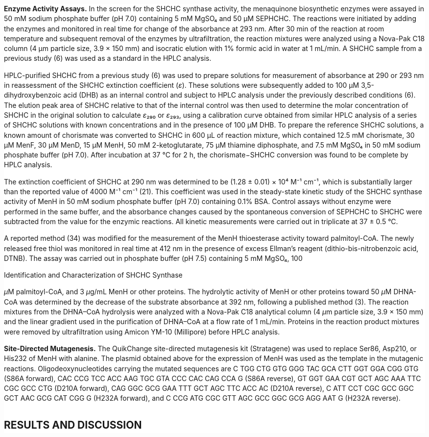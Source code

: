 **Enzyme Activity Assays.** In the screen for the SHCHC synthase activity, the menaquinone biosynthetic enzymes were assayed in 50 mM sodium phosphate buffer (pH 7.0) containing 5 mM MgSO₄ and 50 μM SEPHCHC. The reactions were initiated by adding the enzymes and monitored in real time for change of the absorbance at 293 nm. After 30 min of the reaction at room temperature and subsequent removal of the enzymes by ultrafiltration, the reaction mixtures were analyzed using a Nova-Pak C18 column (4 μm particle size, 3.9 × 150 mm) and isocratic elution with 1% formic acid in water at 1 mL/min. A SHCHC sample from a previous study (6) was used as a standard in the HPLC analysis.

HPLC-purified SHCHC from a previous study (6) was used to prepare solutions for measurement of absorbance at 290 or 293 nm in reassessment of the SHCHC extinction coefficient (*ε*). These solutions were subsequently added to 100 μM 3,5-dihydroxybenzoic acid (DHB) as an internal control and subject to HPLC analysis under the previously described conditions (6). The elution peak area of SHCHC relative to that of the internal control was then used to determine the molar concentration of SHCHC in the original solution to calculate *ε*₂₉₀ or *ε*₂₉₃, using a calibration curve obtained from similar HPLC analysis of a series of SHCHC solutions with known concentrations and in the presence of 100 μM DHB. To prepare the reference SHCHC solutions, a known amount of chorismate was converted to SHCHC in 600 μL of reaction mixture, which contained 12.5 mM chorismate, 30 μM MenF, 30 μM MenD, 15 μM MenH, 50 mM 2-ketoglutarate, 75 μM thiamine diphosphate, and 7.5 mM MgSO₄ in 50 mM sodium phosphate buffer (pH 7.0). After incubation at 37 °C for 2 h, the chorismate−SHCHC conversion was found to be complete by HPLC analysis.

The extinction coefficient of SHCHC at 290 nm was determined to be (1.28 ± 0.01) × 10⁴ M⁻¹ cm⁻¹, which is substantially larger than the reported value of 4000 M⁻¹ cm⁻¹ (21). This coefficient was used in the steady-state kinetic study of the SHCHC synthase activity of MenH in 50 mM sodium phosphate buffer (pH 7.0) containing 0.1% BSA. Control assays without enzyme were performed in the same buffer, and the absorbance changes caused by the spontaneous conversion of SEPHCHC to SHCHC were subtracted from the value for the enzymic reactions. All kinetic measurements were carried out in triplicate at 37 ± 0.5 °C.

A reported method (34) was modified for the measurement of the MenH thioesterase activity toward palmitoyl-CoA. The newly released free thiol was monitored in real time at 412 nm in the presence of excess Ellman’s reagent (dithio-bis-nitrobenzoic acid, DTNB). The assay was carried out in phosphate buffer (pH 7.5) containing 5 mM MgSO₄, 100

Identification and Characterization of SHCHC Synthase

$\mu$M palmitoyl-CoA, and 3 $\mu$g/mL MenH or other proteins. The hydrolytic activity of MenH or other proteins toward 50 $\mu$M DHNA-CoA was determined by the decrease of the substrate absorbance at 392 nm, following a published method (3). The reaction mixtures from the DHNA–CoA hydrolysis were analyzed with a Nova-Pak C18 analytical column (4 $\mu$m particle size, 3.9 × 150 mm) and the linear gradient used in the purification of DHNA–CoA at a flow rate of 1 mL/min. Proteins in the reaction product mixtures were removed by ultrafiltration using Amicon YM-10 (Millipore) before HPLC analysis.

**Site-Directed Mutagenesis.** The QuikChange site-directed mutagenesis kit (Stratagene) was used to replace Ser86, Asp210, or His232 of MenH with alanine. The plasmid obtained above for the expression of MenH was used as the template in the mutagenic reactions. Oligodeoxynucleotides carrying the mutated sequences are C TGG CTG GTG GGG TAC GCA CTT GGT GGA CGG GTG (S86A forward), CAC CCG TCC ACC AAG TGC GTA CCC CAC CAG CCA G (S86A reverse), GT GGT GAA CGT GCT AGC AAA TTC CGC GCC CTG (D210A forward), CAG GGC GCG GAA TTT GCT AGC TTC ACC AC (D210A reverse), C ATT CCT CGC GCC GGC GCT AAC GCG CAT CGG G (H232A forward), and C CCG ATG CGC GTT AGC GCC GGC GCG AGG AAT G (H232A reverse).

## RESULTS AND DISCUSSION
